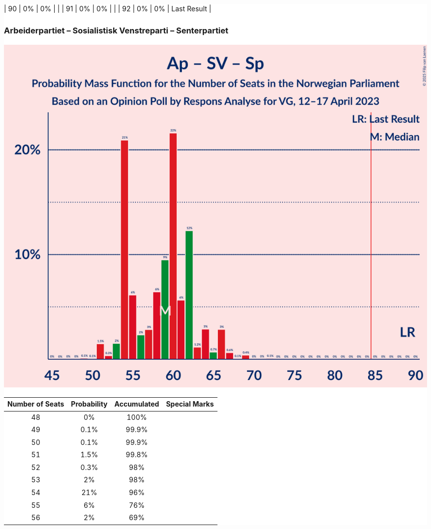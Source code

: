 | 90 | 0% | 0% |  |
| 91 | 0% | 0% |  |
| 92 | 0% | 0% | Last Result |

### Arbeiderpartiet – Sosialistisk Venstreparti – Senterpartiet

![Graph with seats probability mass function not yet produced](2023-04-17-ResponsAnalyse-coalitions-seats-pmf-ap–sv–sp.png "Seats Probability Mass Function")

| Number of Seats | Probability | Accumulated | Special Marks |
|:---------------:|:-----------:|:-----------:|:-------------:|
| 48 | 0% | 100% |  |
| 49 | 0.1% | 99.9% |  |
| 50 | 0.1% | 99.9% |  |
| 51 | 1.5% | 99.8% |  |
| 52 | 0.3% | 98% |  |
| 53 | 2% | 98% |  |
| 54 | 21% | 96% |  |
| 55 | 6% | 76% |  |
| 56 | 2% | 69% |  |